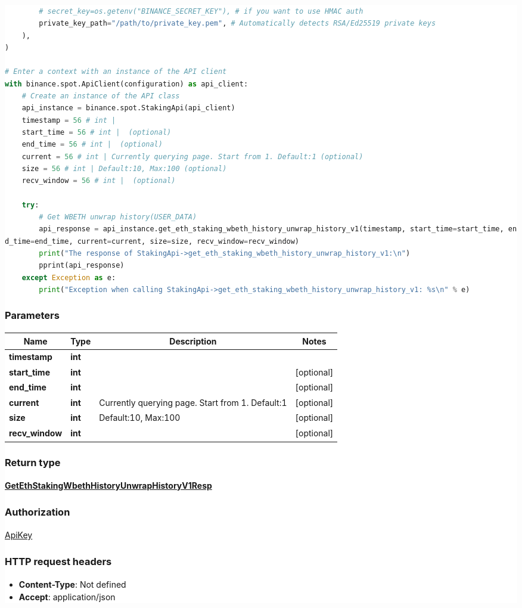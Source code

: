 ```python
        # secret_key=os.getenv("BINANCE_SECRET_KEY"), # if you want to use HMAC auth
        private_key_path="/path/to/private_key.pem", # Automatically detects RSA/Ed25519 private keys
    ),
)

# Enter a context with an instance of the API client
with binance.spot.ApiClient(configuration) as api_client:
    # Create an instance of the API class
    api_instance = binance.spot.StakingApi(api_client)
    timestamp = 56 # int | 
    start_time = 56 # int |  (optional)
    end_time = 56 # int |  (optional)
    current = 56 # int | Currently querying page. Start from 1. Default:1 (optional)
    size = 56 # int | Default:10, Max:100 (optional)
    recv_window = 56 # int |  (optional)

    try:
        # Get WBETH unwrap history(USER_DATA)
        api_response = api_instance.get_eth_staking_wbeth_history_unwrap_history_v1(timestamp, start_time=start_time, end_time=end_time, current=current, size=size, recv_window=recv_window)
        print("The response of StakingApi->get_eth_staking_wbeth_history_unwrap_history_v1:\n")
        pprint(api_response)
    except Exception as e:
        print("Exception when calling StakingApi->get_eth_staking_wbeth_history_unwrap_history_v1: %s\n" % e)
```



### Parameters


Name | Type | Description  | Notes
------------- | ------------- | ------------- | -------------
 **timestamp** | **int**|  | 
 **start_time** | **int**|  | [optional] 
 **end_time** | **int**|  | [optional] 
 **current** | **int**| Currently querying page. Start from 1. Default:1 | [optional] 
 **size** | **int**| Default:10, Max:100 | [optional] 
 **recv_window** | **int**|  | [optional] 

### Return type

[**GetEthStakingWbethHistoryUnwrapHistoryV1Resp**](GetEthStakingWbethHistoryUnwrapHistoryV1Resp.md)

### Authorization

[ApiKey](../README.md#ApiKey)

### HTTP request headers

 - **Content-Type**: Not defined
 - **Accept**: application/json
